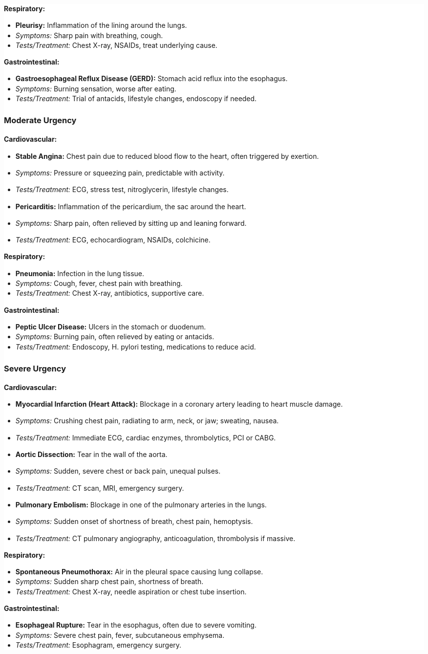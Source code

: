 **Respiratory:**
- **Pleurisy:** Inflammation of the lining around the lungs.
- *Symptoms:* Sharp pain with breathing, cough.
- *Tests/Treatment:* Chest X-ray, NSAIDs, treat underlying cause.

**Gastrointestinal:**
- **Gastroesophageal Reflux Disease (GERD):** Stomach acid reflux into the esophagus.
- *Symptoms:* Burning sensation, worse after eating.
- *Tests/Treatment:* Trial of antacids, lifestyle changes, endoscopy if needed.

### Moderate Urgency

**Cardiovascular:**
- **Stable Angina:** Chest pain due to reduced blood flow to the heart, often triggered by exertion.
- *Symptoms:* Pressure or squeezing pain, predictable with activity.
- *Tests/Treatment:* ECG, stress test, nitroglycerin, lifestyle changes.

- **Pericarditis:** Inflammation of the pericardium, the sac around the heart.
- *Symptoms:* Sharp pain, often relieved by sitting up and leaning forward.
- *Tests/Treatment:* ECG, echocardiogram, NSAIDs, colchicine.

**Respiratory:**
- **Pneumonia:** Infection in the lung tissue.
- *Symptoms:* Cough, fever, chest pain with breathing.
- *Tests/Treatment:* Chest X-ray, antibiotics, supportive care.

**Gastrointestinal:**
- **Peptic Ulcer Disease:** Ulcers in the stomach or duodenum.
- *Symptoms:* Burning pain, often relieved by eating or antacids.
- *Tests/Treatment:* Endoscopy, H. pylori testing, medications to reduce acid.

### Severe Urgency

**Cardiovascular:**
- **Myocardial Infarction (Heart Attack):** Blockage in a coronary artery leading to heart muscle damage.
- *Symptoms:* Crushing chest pain, radiating to arm, neck, or jaw; sweating, nausea.
- *Tests/Treatment:* Immediate ECG, cardiac enzymes, thrombolytics, PCI or CABG.

- **Aortic Dissection:** Tear in the wall of the aorta.
- *Symptoms:* Sudden, severe chest or back pain, unequal pulses.
- *Tests/Treatment:* CT scan, MRI, emergency surgery.

- **Pulmonary Embolism:** Blockage in one of the pulmonary arteries in the lungs.
- *Symptoms:* Sudden onset of shortness of breath, chest pain, hemoptysis.
- *Tests/Treatment:* CT pulmonary angiography, anticoagulation, thrombolysis if massive.

**Respiratory:**
- **Spontaneous Pneumothorax:** Air in the pleural space causing lung collapse.
- *Symptoms:* Sudden sharp chest pain, shortness of breath.
- *Tests/Treatment:* Chest X-ray, needle aspiration or chest tube insertion.

**Gastrointestinal:**
- **Esophageal Rupture:** Tear in the esophagus, often due to severe vomiting.
- *Symptoms:* Severe chest pain, fever, subcutaneous emphysema.
- *Tests/Treatment:* Esophagram, emergency surgery.
